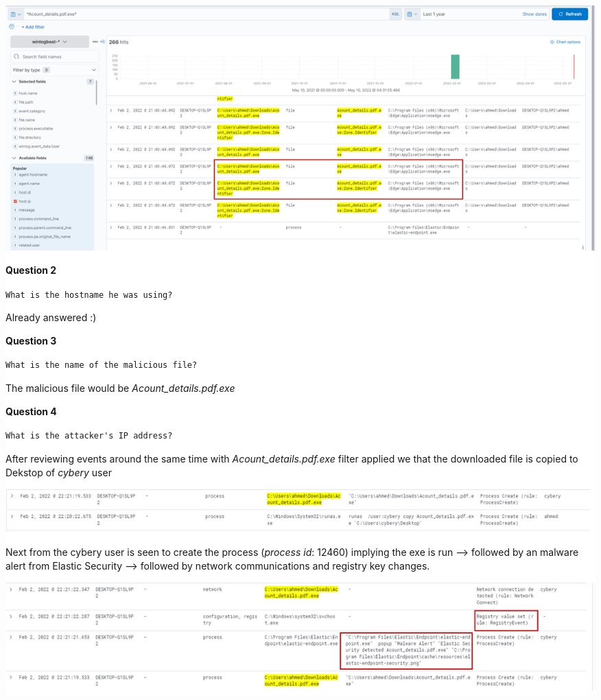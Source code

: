 ![](./Screenshots/Image5.png)

**Question 2**
```
What is the hostname he was using?
```

Already answered :)

**Question 3**
```
What is the name of the malicious file?
```

The malicious file would be *Acount_details.pdf.exe*

**Question 4**
```
What is the attacker's IP address?
```

After reviewing events around the same time with *Acount_details.pdf.exe* filter applied we that the downloaded file is copied to Dekstop of *cybery* user

![](./Screenshots/Image6.png)

Next from the cybery user is seen to create the process (*process id*: 12460) implying the exe is run --> followed by an malware alert from Elastic Security --> followed by network communications and registry key changes.

![](./Screenshots/Image7.png)
